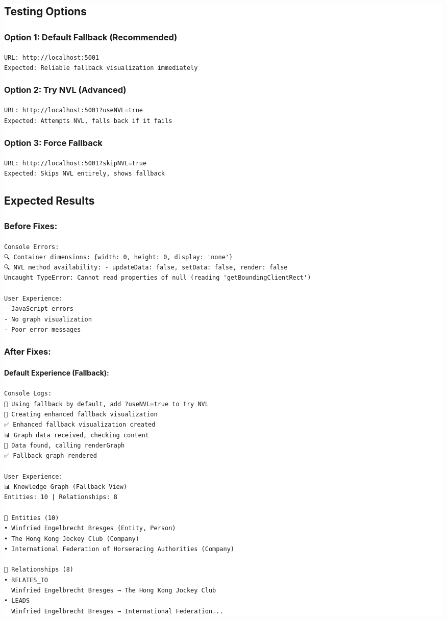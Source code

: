 ## Testing Options

### **Option 1: Default Fallback (Recommended)**
```
URL: http://localhost:5001
Expected: Reliable fallback visualization immediately
```

### **Option 2: Try NVL (Advanced)**
```
URL: http://localhost:5001?useNVL=true
Expected: Attempts NVL, falls back if it fails
```

### **Option 3: Force Fallback**
```
URL: http://localhost:5001?skipNVL=true
Expected: Skips NVL entirely, shows fallback
```

## Expected Results

### **Before Fixes:**
```
Console Errors:
🔍 Container dimensions: {width: 0, height: 0, display: 'none'}
🔍 NVL method availability: - updateData: false, setData: false, render: false
Uncaught TypeError: Cannot read properties of null (reading 'getBoundingClientRect')

User Experience:
- JavaScript errors
- No graph visualization
- Poor error messages
```

### **After Fixes:**

#### **Default Experience (Fallback):**
```
Console Logs:
🚫 Using fallback by default, add ?useNVL=true to try NVL
🎨 Creating enhanced fallback visualization
✅ Enhanced fallback visualization created
📊 Graph data received, checking content
🎨 Data found, calling renderGraph
✅ Fallback graph rendered

User Experience:
📊 Knowledge Graph (Fallback View)
Entities: 10 | Relationships: 8

🔵 Entities (10)
• Winfried Engelbrecht Bresges (Entity, Person)
• The Hong Kong Jockey Club (Company)
• International Federation of Horseracing Authorities (Company)

🔗 Relationships (8)  
• RELATES_TO
  Winfried Engelbrecht Bresges → The Hong Kong Jockey Club
• LEADS
  Winfried Engelbrecht Bresges → International Federation...
```
